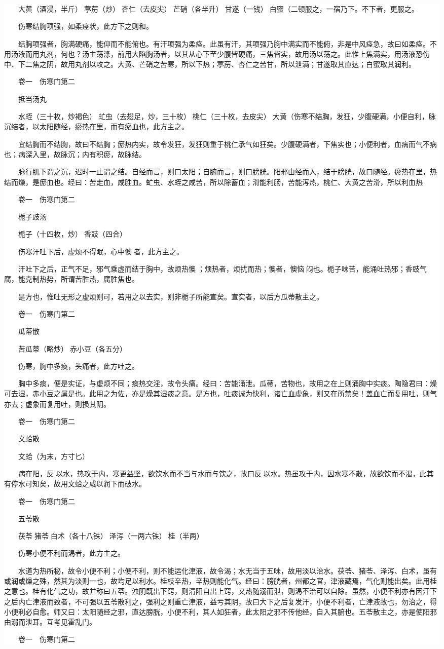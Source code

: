 
　　大黄（酒浸，半斤） 葶苈（炒） 杏仁（去皮尖） 芒硝（各半升） 甘遂（一钱） 白蜜（二顿服之，一宿乃下。不下者，更服之。

　　伤寒结胸项强，如柔痉状，此方下之则和。

　　结胸项强者，胸满硬痛，能仰而不能俯也。有汗项强为柔痉。此虽有汗，其项强乃胸中满实而不能俯，非是中风痉急，故曰如柔痉。不用汤液而用丸剂，何也？汤主荡涤，前用大陷胸汤者，以其从心下至少腹皆硬痛，三焦皆实，故用汤以荡之。此惟上焦满实，用汤液恐伤中、下二焦之阴，故用丸剂以攻之。大黄、芒硝之苦寒，所以下热；葶苈、杏仁之苦甘，所以泄满；甘遂取其直达；白蜜取其润利。

　　卷一　伤寒门第二

　　抵当汤丸

　　水蛭（三十枚，炒褐色） 虻虫（去翅足，炒，三十枚） 桃仁（三十枚，去皮尖） 大黄（伤寒不结胸，发狂，少腹硬满，小便自利，脉沉结者，以太阳随经，瘀热在里，而有瘀血也，此方主之。

　　宜结胸而不结胸，故曰不结胸；瘀热内实，故令发狂，发狂则重于桃仁承气如狂矣。少腹硬满者，下焦实也；小便利者，血病而气不病也；病深入里，故脉沉；内有积瘀，故脉结。

　　脉行肌下谓之沉，迟时一止谓之结。自经而言，则曰太阳；自腑而言，则曰膀胱。阳邪由经而入，结于膀胱，故曰随经。瘀热在里，热结而燥，是瘀血也。经曰：苦走血，咸胜血。虻虫、水蛭之咸苦，所以除蓄血；滑能利肠，苦能泻热，桃仁、大黄之苦滑，所以利血热

　　卷一　伤寒门第二

　　栀子豉汤

　　栀子（十四枚，炒） 香豉（四合）

　　伤寒汗吐下后，虚烦不得眠，心中懊 者，此方主之。

　　汗吐下之后，正气不足，邪气乘虚而结于胸中，故烦热懊 ；烦热者，烦扰而热；懊者，懊恼 闷也。栀子味苦，能涌吐热邪；香豉气腐，能克制热势，所谓苦胜热，腐胜焦也。

　　是方也，惟吐无形之虚烦则可，若用之以去实，则非栀子所能宣矣。宣实者，以后方瓜蒂散主之。

　　卷一　伤寒门第二

　　瓜蒂散

　　苦瓜蒂（略炒） 赤小豆（各五分）

　　伤寒，胸中多痰，头痛者，此方吐之。

　　胸中多痰，便是实证，与虚烦不同；痰热交淫，故令头痛。经曰：苦能涌泄。瓜蒂，苦物也，故用之在上则涌胸中实痰。陶隐君曰：燥可去湿，赤小豆之属是也。此用之为佐，亦是燥其湿痰之意。是方也，吐痰诚为快利，诸亡血虚象，则又在所禁矣！盖血亡而复用吐，则气亦去；虚象而复用吐，则损其阴。

　　卷一　伤寒门第二

　　文蛤散

　　文蛤（为末，方寸匕）

　　病在阳，反 以水，热攻于内，寒更益坚，欲饮水而不当与水而与饮之，故曰反 以水。热虽攻于内，因水寒不散，故欲饮而不渴，此其有停水可知矣，故用文蛤之咸以润下而破水。

　　卷一　伤寒门第二

　　五苓散

　　茯苓 猪苓 白术（各十八铢） 泽泻（一两六铢） 桂（半两）

　　伤寒小便不利而渴者，此方主之。

　　水道为热所秘，故令小便不利；小便不利，则不能运化津液，故令渴；水无当于五味，故用淡以治水。茯苓、猪苓、泽泻、白术，虽有或润或燥之殊，然其为淡则一也，故均足以利水。桂枝辛热，辛热则能化气。经曰：膀胱者，州都之官，津液藏焉，气化则能出矣。此用桂之意也。桂有化气之功，故并称曰五苓。浊阴既出下窍，则清阳自出上窍，又热随溺而泄，则渴不治可以自除。虽然，小便不利亦有因汗下之后内亡津液而致者，不可强以五苓散利之，强利之则重亡津液，益亏其阴，故曰大下之后复发汗，小便不利者，亡津液故也，勿治之，得小便利必自愈。师又曰：太阳随经之邪，直达膀胱，小便不利，其人如狂者，此太阳之邪不传他经，自入其腑也。五苓散主之，亦是使阳邪由溺而泄耳。互考见霍乱门。

　　卷一　伤寒门第二
